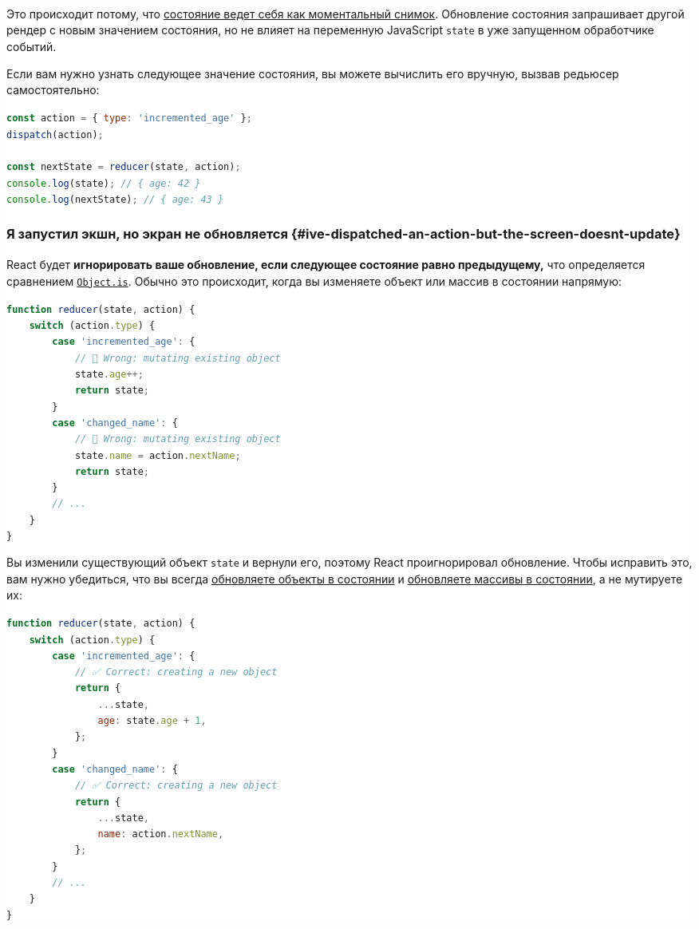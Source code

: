 Это происходит потому, что [состояние ведет себя как моментальный снимок](../../learn/state-as-a-snapshot.md). Обновление состояния запрашивает другой рендер с новым значением состояния, но не влияет на переменную JavaScript `state` в уже запущенном обработчике событий.

Если вам нужно узнать следующее значение состояния, вы можете вычислить его вручную, вызвав редьюсер самостоятельно:

```js
const action = { type: 'incremented_age' };
dispatch(action);

const nextState = reducer(state, action);
console.log(state); // { age: 42 }
console.log(nextState); // { age: 43 }
```

### Я запустил экшн, но экран не обновляется {#ive-dispatched-an-action-but-the-screen-doesnt-update}

React будет **игнорировать ваше обновление, если следующее состояние равно предыдущему,** что определяется сравнением [`Object.is`](https://developer.mozilla.org/docs/Web/JavaScript/Reference/Global_Objects/Object/is). Обычно это происходит, когда вы изменяете объект или массив в состоянии напрямую:

```js hl_lines="4-5 9-10"
function reducer(state, action) {
    switch (action.type) {
        case 'incremented_age': {
            // 🚩 Wrong: mutating existing object
            state.age++;
            return state;
        }
        case 'changed_name': {
            // 🚩 Wrong: mutating existing object
            state.name = action.nextName;
            return state;
        }
        // ...
    }
}
```

Вы изменили существующий объект `state` и вернули его, поэтому React проигнорировал обновление. Чтобы исправить это, вам нужно убедиться, что вы всегда [обновляете объекты в состоянии](../../learn/updating-objects-in-state.md) и [обновляете массивы в состоянии](../../learn/updating-arrays-in-state.md), а не мутируете их:

```js hl_lines="4-8 11-15"
function reducer(state, action) {
    switch (action.type) {
        case 'incremented_age': {
            // ✅ Correct: creating a new object
            return {
                ...state,
                age: state.age + 1,
            };
        }
        case 'changed_name': {
            // ✅ Correct: creating a new object
            return {
                ...state,
                name: action.nextName,
            };
        }
        // ...
    }
}
```